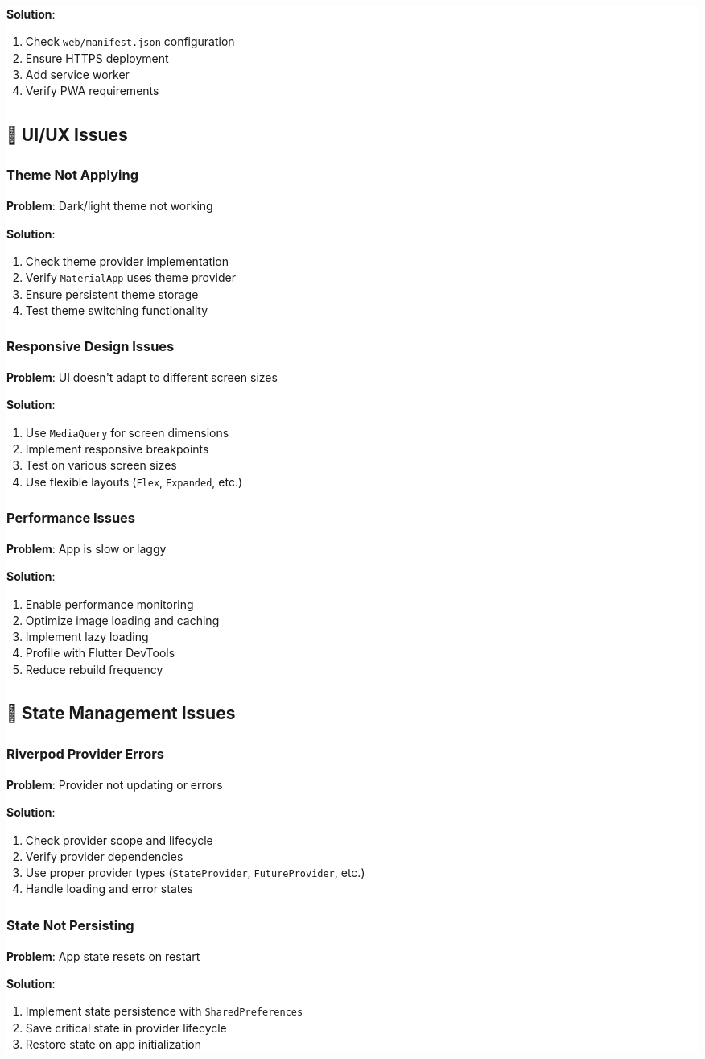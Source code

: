 **Solution**:
1. Check `web/manifest.json` configuration
2. Ensure HTTPS deployment
3. Add service worker
4. Verify PWA requirements

## 🎨 UI/UX Issues

### Theme Not Applying
**Problem**: Dark/light theme not working

**Solution**:
1. Check theme provider implementation
2. Verify `MaterialApp` uses theme provider
3. Ensure persistent theme storage
4. Test theme switching functionality

### Responsive Design Issues
**Problem**: UI doesn't adapt to different screen sizes

**Solution**:
1. Use `MediaQuery` for screen dimensions
2. Implement responsive breakpoints
3. Test on various screen sizes
4. Use flexible layouts (`Flex`, `Expanded`, etc.)

### Performance Issues
**Problem**: App is slow or laggy

**Solution**:
1. Enable performance monitoring
2. Optimize image loading and caching
3. Implement lazy loading
4. Profile with Flutter DevTools
5. Reduce rebuild frequency

## 🔄 State Management Issues

### Riverpod Provider Errors
**Problem**: Provider not updating or errors

**Solution**:
1. Check provider scope and lifecycle
2. Verify provider dependencies
3. Use proper provider types (`StateProvider`, `FutureProvider`, etc.)
4. Handle loading and error states

### State Not Persisting
**Problem**: App state resets on restart

**Solution**:
1. Implement state persistence with `SharedPreferences`
2. Save critical state in provider lifecycle
3. Restore state on app initialization

